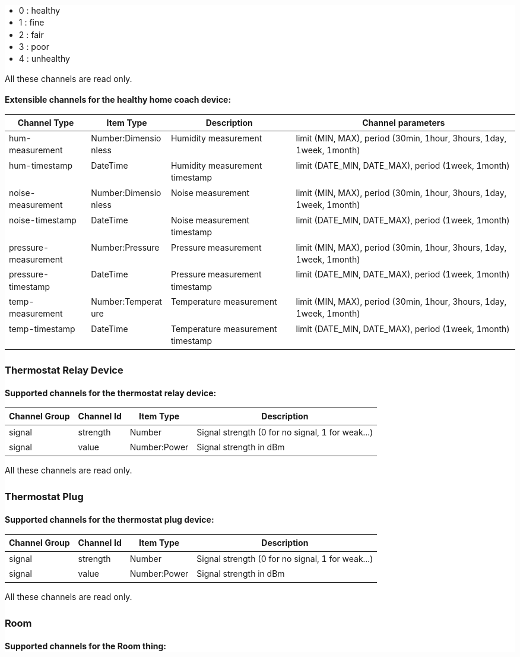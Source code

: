 - 0 : healthy
- 1 : fine
- 2 : fair
- 3 : poor
- 4 : unhealthy

All these channels are read only.

**Extensible channels for the healthy home coach device:**

| Channel Type         | Item Type            | Description                       | Channel parameters                                                   |
| -------------------- | -------------------- | --------------------------------- | -------------------------------------------------------------------- |
| hum-measurement      | Number:Dimensionless | Humidity measurement              | limit (MIN, MAX), period (30min, 1hour, 3hours, 1day, 1week, 1month) |
| hum-timestamp        | DateTime             | Humidity measurement timestamp    | limit (DATE_MIN, DATE_MAX), period (1week, 1month)                   |
| noise-measurement    | Number:Dimensionless | Noise measurement                 | limit (MIN, MAX), period (30min, 1hour, 3hours, 1day, 1week, 1month) |
| noise-timestamp      | DateTime             | Noise measurement timestamp       | limit (DATE_MIN, DATE_MAX), period (1week, 1month)                   |
| pressure-measurement | Number:Pressure      | Pressure measurement              | limit (MIN, MAX), period (30min, 1hour, 3hours, 1day, 1week, 1month) |
| pressure-timestamp   | DateTime             | Pressure measurement timestamp    | limit (DATE_MIN, DATE_MAX), period (1week, 1month)                   |
| temp-measurement     | Number:Temperature   | Temperature measurement           | limit (MIN, MAX), period (30min, 1hour, 3hours, 1day, 1week, 1month) |
| temp-timestamp       | DateTime             | Temperature measurement timestamp | limit (DATE_MIN, DATE_MAX), period (1week, 1month)                   |

### Thermostat Relay Device

**Supported channels for the thermostat relay device:**

| Channel Group | Channel Id | Item Type    | Description                                      |
| ------------- | ---------- | ------------ | ------------------------------------------------ |
| signal        | strength   | Number       | Signal strength (0 for no signal, 1 for weak...) |
| signal        | value      | Number:Power | Signal strength in dBm                           |

All these channels are read only.

### Thermostat Plug

**Supported channels for the thermostat plug device:**

| Channel Group | Channel Id | Item Type    | Description                                      |
| ------------- | ---------- | ------------ | ------------------------------------------------ |
| signal        | strength   | Number       | Signal strength (0 for no signal, 1 for weak...) |
| signal        | value      | Number:Power | Signal strength in dBm                           |

All these channels are read only.

### Room

**Supported channels for the Room thing:**
